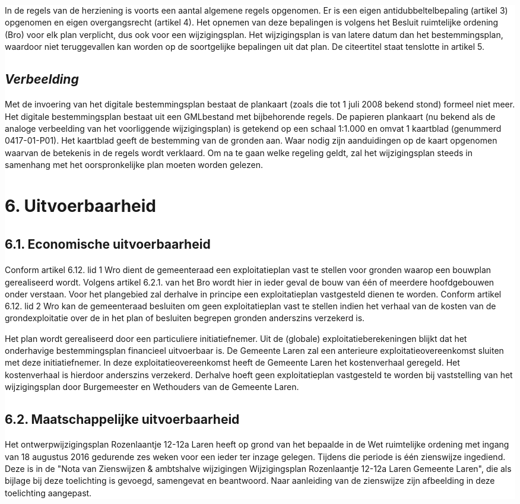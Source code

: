 In de regels van de herziening is voorts een aantal algemene regels opgenomen. Er is een eigen antidubbeltelbepaling (artikel 3) opgenomen en eigen overgangsrecht (artikel 4). Het opnemen van deze bepalingen is volgens het Besluit ruimtelijke ordening (Bro) voor elk plan verplicht, dus ook voor een wijzigingsplan. Het wijzigingsplan is van latere datum dan het bestemmingsplan, waardoor niet teruggevallen kan worden op de soortgelijke bepalingen uit dat plan. De citeertitel staat tenslotte in artikel 5.

## *Verbeelding*

Met de invoering van het digitale bestemmingsplan bestaat de plankaart (zoals die tot 1 juli 2008 bekend stond) formeel niet meer. Het digitale bestemmingsplan bestaat uit een GMLbestand met bijbehorende regels. De papieren plankaart (nu bekend als de analoge verbeelding van het voorliggende wijzigingsplan) is getekend op een schaal 1:1.000 en omvat 1 kaartblad (genummerd 0417-01-P01). Het kaartblad geeft de bestemming van de gronden aan. Waar nodig zijn aanduidingen op de kaart opgenomen waarvan de betekenis in de regels wordt verklaard. Om na te gaan welke regeling geldt, zal het wijzigingsplan steeds in samenhang met het oorspronkelijke plan moeten worden gelezen.

# <span id="page-33-0"></span>**6. Uitvoerbaarheid**

## **6.1. Economische uitvoerbaarheid**

<span id="page-33-1"></span>Conform artikel 6.12. lid 1 Wro dient de gemeenteraad een exploitatieplan vast te stellen voor gronden waarop een bouwplan gerealiseerd wordt. Volgens artikel 6.2.1. van het Bro wordt hier in ieder geval de bouw van één of meerdere hoofdgebouwen onder verstaan. Voor het plangebied zal derhalve in principe een exploitatieplan vastgesteld dienen te worden. Conform artikel 6.12. lid 2 Wro kan de gemeenteraad besluiten om geen exploitatieplan vast te stellen indien het verhaal van de kosten van de grondexploitatie over de in het plan of besluiten begrepen gronden anderszins verzekerd is.

Het plan wordt gerealiseerd door een particuliere initiatiefnemer. Uit de (globale) exploitatieberekeningen blijkt dat het onderhavige bestemmingsplan financieel uitvoerbaar is. De Gemeente Laren zal een anterieure exploitatieovereenkomst sluiten met deze initiatiefnemer. In deze exploitatieovereenkomst heeft de Gemeente Laren het kostenverhaal geregeld. Het kostenverhaal is hierdoor anderszins verzekerd. Derhalve hoeft geen exploitatieplan vastgesteld te worden bij vaststelling van het wijzigingsplan door Burgemeester en Wethouders van de Gemeente Laren.

## **6.2. Maatschappelijke uitvoerbaarheid**

<span id="page-33-2"></span>Het ontwerpwijzigingsplan Rozenlaantje 12-12a Laren heeft op grond van het bepaalde in de Wet ruimtelijke ordening met ingang van 18 augustus 2016 gedurende zes weken voor een ieder ter inzage gelegen. Tijdens die periode is één zienswijze ingediend. Deze is in de "Nota van Zienswijzen & ambtshalve wijzigingen Wijzigingsplan Rozenlaantje 12-12a Laren Gemeente Laren", die als bijlage bij deze toelichting is gevoegd, samengevat en beantwoord. Naar aanleiding van de zienswijze zijn afbeelding in deze toelichting aangepast.